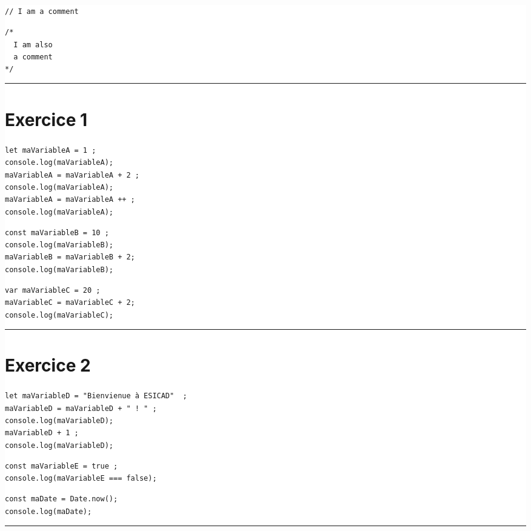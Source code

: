 ```
// I am a comment
```

```
/*
  I am also
  a comment
*/
```
---

# Exercice 1


``` 
let maVariableA = 1 ;
console.log(maVariableA);
maVariableA = maVariableA + 2 ;
console.log(maVariableA);
maVariableA = maVariableA ++ ;
console.log(maVariableA);
```


``` 
const maVariableB = 10 ;
console.log(maVariableB);
maVariableB = maVariableB + 2;
console.log(maVariableB);
```


``` 
var maVariableC = 20 ;
maVariableC = maVariableC + 2;
console.log(maVariableC);
```
---
# Exercice 2 

``` 
let maVariableD = "Bienvienue à ESICAD"  ;
maVariableD = maVariableD + " ! " ;
console.log(maVariableD);
maVariableD + 1 ;
console.log(maVariableD);
```


``` 
const maVariableE = true ;
console.log(maVariableE === false);
```

``` 
const maDate = Date.now();
console.log(maDate);
```

---